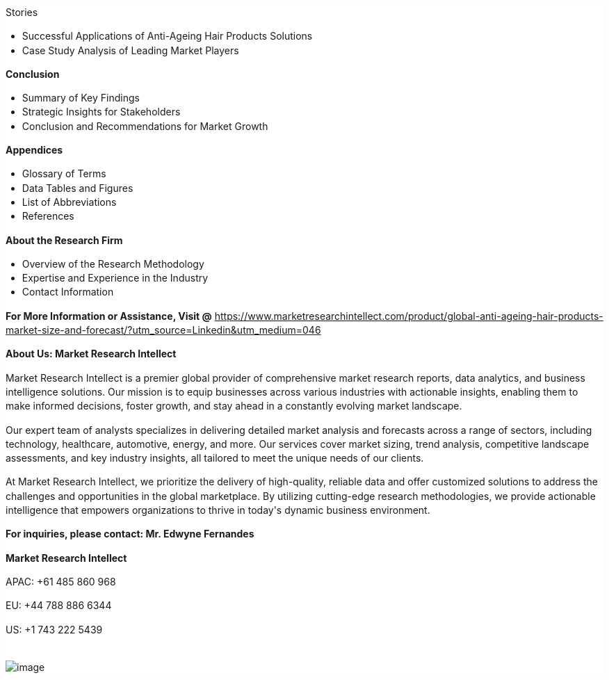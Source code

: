 Stories</strong></p><ul><li>Successful Applications of Anti-Ageing Hair Products Solutions</li><li>Case Study Analysis of Leading Market Players</li></ul><p><strong>Conclusion</strong></p><ul><li>Summary of Key Findings</li><li>Strategic Insights for Stakeholders</li><li>Conclusion and Recommendations for Market Growth</li></ul><p><strong>Appendices</strong></p><ul><li>Glossary of Terms</li><li>Data Tables and Figures</li><li>List of Abbreviations</li><li>References</li></ul><p><strong>About the Research Firm</strong></p><ul><li>Overview of the Research Methodology</li><li>Expertise and Experience in the Industry</li><li>Contact Information</li></ul></div><div class="article-main__content" data-test-id="publishing-text-block"><p><span class="font-[700]"><strong>For More Information or Assistance, Visit @</strong>&nbsp;<a href="https://www.marketresearchintellect.com/product/global-anti-ageing-hair-products-market-size-and-forecast/?utm_source=Linkedin&utm_medium=046">https://www.marketresearchintellect.com/product/global-anti-ageing-hair-products-market-size-and-forecast/?utm_source=Linkedin&utm_medium=046</a></span></p><p><strong>About Us: Market Research Intellect</strong></p><p>Market Research Intellect is a premier global provider of comprehensive market research reports, data analytics, and business intelligence solutions. Our mission is to equip businesses across various industries with actionable insights, enabling them to make informed decisions, foster growth, and stay ahead in a constantly evolving market landscape.</p><p>Our expert team of analysts specializes in delivering detailed market analysis and forecasts across a range of sectors, including technology, healthcare, automotive, energy, and more. Our services cover market sizing, trend analysis, competitive landscape assessments, and key industry insights, all tailored to meet the unique needs of our clients.</p><p>At Market Research Intellect, we prioritize the delivery of high-quality, reliable data and offer customized solutions to address the challenges and opportunities in the global marketplace. By utilizing cutting-edge research methodologies, we provide actionable intelligence that empowers organizations to thrive in today's dynamic business environment.</p><p><strong>For inquiries, please contact: Mr. Edwyne Fernandes</strong></p><p><strong>Market Research Intellect</strong></p><p>APAC: +61 485 860 968</p><p>EU: +44 788 886 6344</p><p>US: +1 743 222 5439</p></div><div class="article-main__content" data-test-id="publishing-text-block">&nbsp;</div>
![image](https://github.com/user-attachments/assets/e0afeb4d-5569-4745-b823-d72f33052c62)
